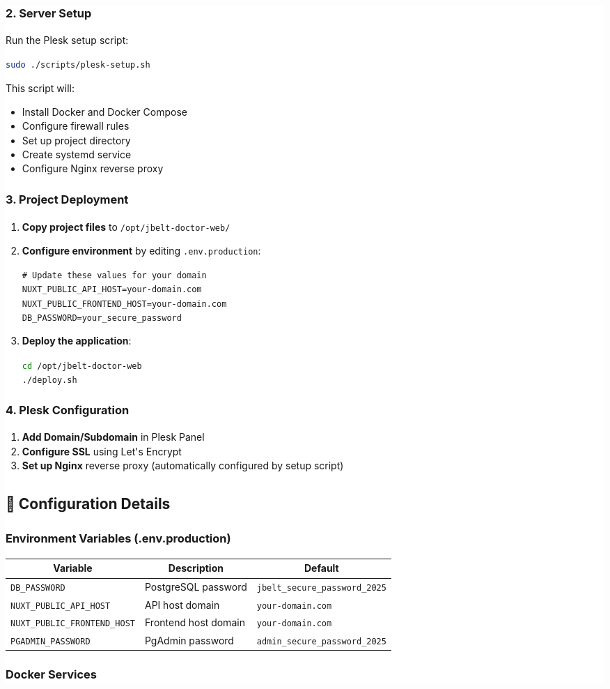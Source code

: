 ### 2. Server Setup

Run the Plesk setup script:

```bash
sudo ./scripts/plesk-setup.sh
```

This script will:
- Install Docker and Docker Compose
- Configure firewall rules
- Set up project directory
- Create systemd service
- Configure Nginx reverse proxy

### 3. Project Deployment

1. **Copy project files** to `/opt/jbelt-doctor-web/`

2. **Configure environment** by editing `.env.production`:
   ```env
   # Update these values for your domain
   NUXT_PUBLIC_API_HOST=your-domain.com
   NUXT_PUBLIC_FRONTEND_HOST=your-domain.com
   DB_PASSWORD=your_secure_password
   ```

3. **Deploy the application**:
   ```bash
   cd /opt/jbelt-doctor-web
   ./deploy.sh
   ```

### 4. Plesk Configuration

1. **Add Domain/Subdomain** in Plesk Panel
2. **Configure SSL** using Let's Encrypt
3. **Set up Nginx** reverse proxy (automatically configured by setup script)

## 🔧 Configuration Details

### Environment Variables (.env.production)

| Variable | Description | Default |
|----------|-------------|---------|
| `DB_PASSWORD` | PostgreSQL password | `jbelt_secure_password_2025` |
| `NUXT_PUBLIC_API_HOST` | API host domain | `your-domain.com` |
| `NUXT_PUBLIC_FRONTEND_HOST` | Frontend host domain | `your-domain.com` |
| `PGADMIN_PASSWORD` | PgAdmin password | `admin_secure_password_2025` |

### Docker Services
